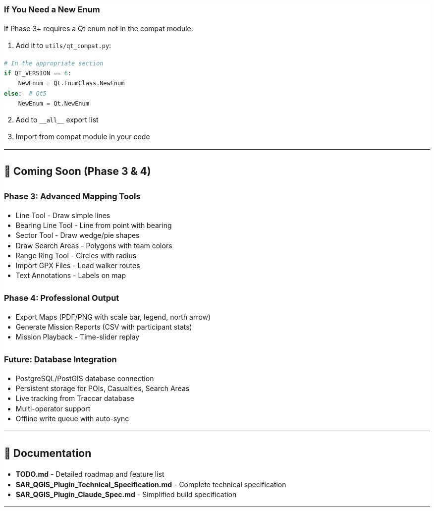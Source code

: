 ### If You Need a New Enum

If Phase 3+ requires a Qt enum not in the compat module:

1. Add it to `utils/qt_compat.py`:
```python
# In the appropriate section
if QT_VERSION == 6:
    NewEnum = Qt.EnumClass.NewEnum
else:  # Qt5
    NewEnum = Qt.NewEnum
```

2. Add to `__all__` export list

3. Import from compat module in your code

---

## 🔮 Coming Soon (Phase 3 & 4)

### Phase 3: Advanced Mapping Tools
- Line Tool - Draw simple lines
- Bearing Line Tool - Line from point with bearing
- Sector Tool - Draw wedge/pie shapes
- Draw Search Areas - Polygons with team colors
- Range Ring Tool - Circles with radius
- Import GPX Files - Load walker routes
- Text Annotations - Labels on map

### Phase 4: Professional Output
- Export Maps (PDF/PNG with scale bar, legend, north arrow)
- Generate Mission Reports (CSV with participant stats)
- Mission Playback - Time-slider replay

### Future: Database Integration
- PostgreSQL/PostGIS database connection
- Persistent storage for POIs, Casualties, Search Areas
- Live tracking from Traccar database
- Multi-operator support
- Offline write queue with auto-sync

---

## 📖 Documentation

- **TODO.md** - Detailed roadmap and feature list
- **SAR_QGIS_Plugin_Technical_Specification.md** - Complete technical specification
- **SAR_QGIS_Plugin_Claude_Spec.md** - Simplified build specification

---
